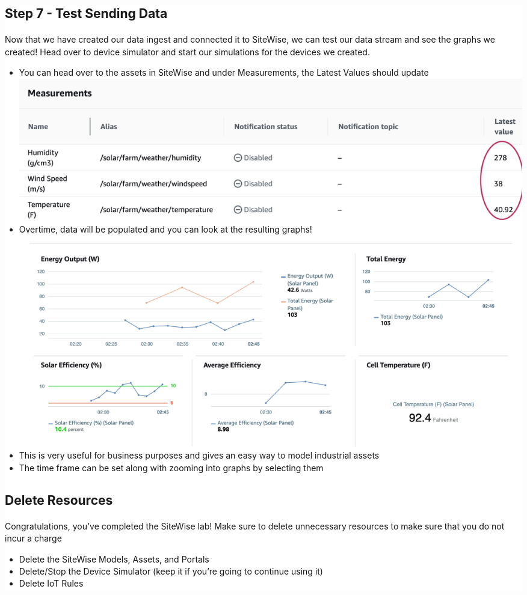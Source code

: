 ## Step 7 - Test Sending Data
Now that we have created our data ingest and connected it to SiteWise, we can test our data stream and see the graphs we created! Head over to device simulator and start our simulations for the devices we created.
* You can head over to the assets in SiteWise and under Measurements, the Latest Values should update
![Test](/images-sitewise/sitewise-test.png)
* Overtime, data will be populated and you can look at the resulting graphs!
![Final](/images-sitewise/sitewise-final.png)
* This is very useful for business purposes and gives an easy way to model industrial assets
* The time frame can be set along with zooming into graphs by selecting them

## Delete Resources
Congratulations, you’ve completed the SiteWise lab! Make sure to delete unnecessary resources to make sure that you do not incur a charge
* Delete the SiteWise Models, Assets, and Portals
* Delete/Stop the Device Simulator (keep it if you’re going to continue using it)
* Delete IoT Rules
